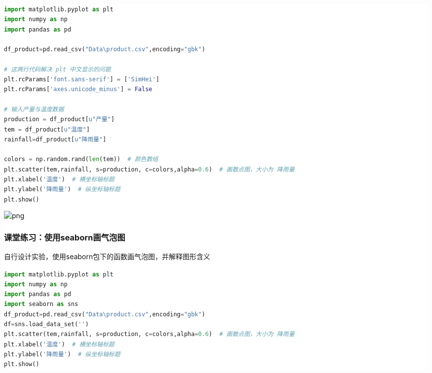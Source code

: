 
```python
import matplotlib.pyplot as plt
import numpy as np
import pandas as pd

df_product=pd.read_csv("Data\product.csv",encoding="gbk")

# 这两行代码解决 plt 中文显示的问题
plt.rcParams['font.sans-serif'] = ['SimHei']
plt.rcParams['axes.unicode_minus'] = False

# 输入产量与温度数据
production = df_product[u"产量"]
tem = df_product[u"温度"]
rainfall=df_product[u"降雨量"]

colors = np.random.rand(len(tem))  # 颜色数组
plt.scatter(tem,rainfall, s=production, c=colors,alpha=0.6)  # 画散点图，大小为 降雨量
plt.xlabel('温度')  # 横坐标轴标题
plt.ylabel('降雨量')  # 纵坐标轴标题
plt.show()

```


![png](/img/output_54_0.png)
    


### 课堂练习：使用seaborn画气泡图

自行设计实验，使用seaborn包下的函数画气泡图，并解释图形含义


```python
import matplotlib.pyplot as plt
import numpy as np
import pandas as pd
import seaborn as sns
df_product=pd.read_csv("Data\product.csv",encoding="gbk")
df=sns.load_data_set('')
plt.scatter(tem,rainfall, s=production, c=colors,alpha=0.6)  # 画散点图，大小为 降雨量
plt.xlabel('温度')  # 横坐标轴标题
plt.ylabel('降雨量')  # 纵坐标轴标题
plt.show()

```
